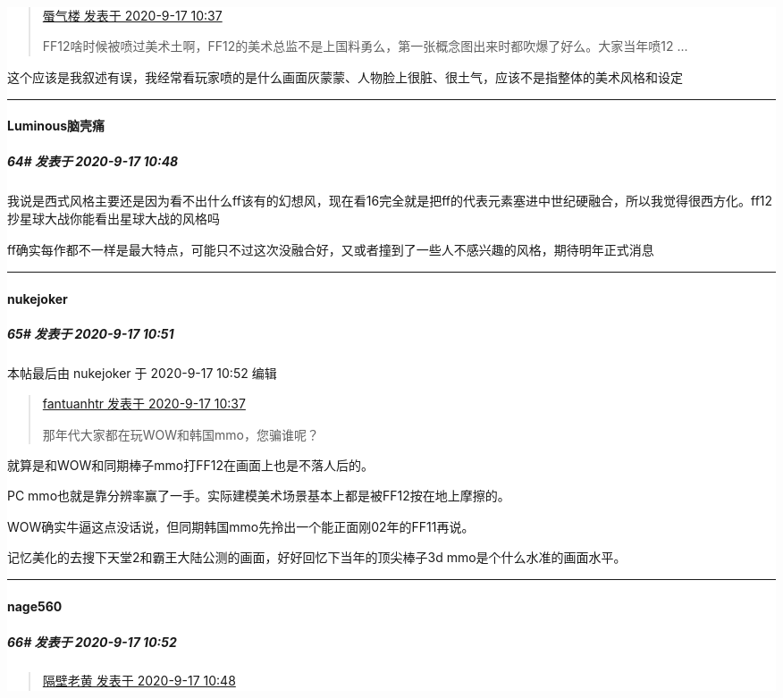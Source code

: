 

<blockquote><a href="httphttps://bbs.saraba1st.com/2b/forum.php?mod=redirect&amp;goto=findpost&amp;pid=48762473&amp;ptid=1960311" target="_blank">蜃气楼 发表于 2020-9-17 10:37</a>

FF12啥时候被喷过美术土啊，FF12的美术总监不是上国料勇么，第一张概念图出来时都吹爆了好么。大家当年喷12 ...</blockquote>
这个应该是我叙述有误，我经常看玩家喷的是什么画面灰蒙蒙、人物脸上很脏、很土气，应该不是指整体的美术风格和设定







-----

####  Luminous脑壳痛  
##### 64#       发表于 2020-9-17 10:48




我说是西式风格主要还是因为看不出什么ff该有的幻想风，现在看16完全就是把ff的代表元素塞进中世纪硬融合，所以我觉得很西方化。ff12抄星球大战你能看出星球大战的风格吗

ff确实每作都不一样是最大特点，可能只不过这次没融合好，又或者撞到了一些人不感兴趣的风格，期待明年正式消息







-----

####  nukejoker  
##### 65#       发表于 2020-9-17 10:51



 本帖最后由 nukejoker 于 2020-9-17 10:52 编辑 
<blockquote><a href="httphttps://bbs.saraba1st.com/2b/forum.php?mod=redirect&amp;goto=findpost&amp;pid=48762476&amp;ptid=1960311" target="_blank">fantuanhtr 发表于 2020-9-17 10:37</a>

那年代大家都在玩WOW和韩国mmo，您骗谁呢？</blockquote>
就算是和WOW和同期棒子mmo打FF12在画面上也是不落人后的。


PC mmo也就是靠分辨率赢了一手。实际建模美术场景基本上都是被FF12按在地上摩擦的。

WOW确实牛逼这点没话说，但同期韩国mmo先拎出一个能正面刚02年的FF11再说。


记忆美化的去搜下天堂2和霸王大陆公测的画面，好好回忆下当年的顶尖棒子3d mmo是个什么水准的画面水平。







-----

####  nage560  
##### 66#       发表于 2020-9-17 10:52



<blockquote><a href="httphttps://bbs.saraba1st.com/2b/forum.php?mod=redirect&amp;goto=findpost&amp;pid=48762646&amp;ptid=1960311" target="_blank">隔壁老黄 发表于 2020-9-17 10:48</a>
